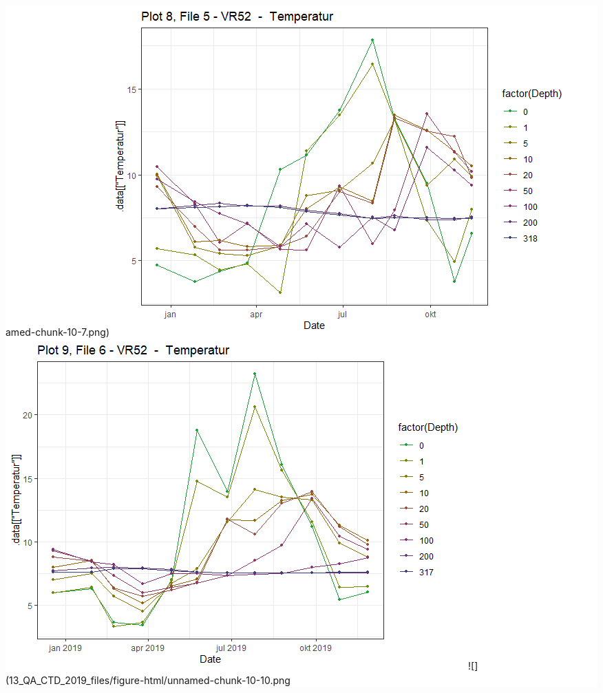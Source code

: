 amed-chunk-10-7.png)![](13_QA_CTD_2019_files/figure-html/unnamed-chunk-10-8.png)![](13_QA_CTD_2019_files/figure-html/unnamed-chunk-10-9.png)![](13_QA_CTD_2019_files/figure-html/unnamed-chunk-10-10.png